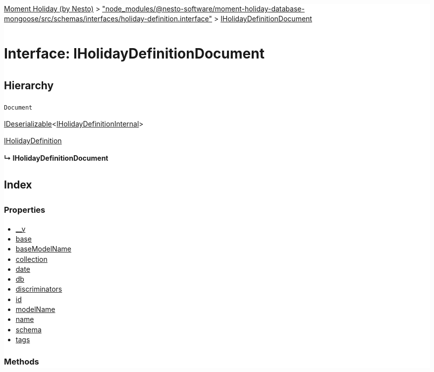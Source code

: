 [Moment Holiday (by Nesto)](../README.md) > ["node_modules/@nesto-software/moment-holiday-database-mongoose/src/schemas/interfaces/holiday-definition.interface"](../modules/_node_modules__nesto_software_moment_holiday_database_mongoose_src_schemas_interfaces_holiday_definition_interface_.md) > [IHolidayDefinitionDocument](../interfaces/_node_modules__nesto_software_moment_holiday_database_mongoose_src_schemas_interfaces_holiday_definition_interface_.iholidaydefinitiondocument.md)

# Interface: IHolidayDefinitionDocument

## Hierarchy

 `Document`

 [IDeserializable](_node_modules__nesto_software_moment_holiday_database_mongoose_src_deserializable_interface_.ideserializable.md)<[IHolidayDefinitionInternal](_node_modules__nesto_software_moment_holiday_core_src_holiday_definition_interface_.iholidaydefinitioninternal.md)>

 [IHolidayDefinition](_node_modules__nesto_software_moment_holiday_database_mongoose_src_schemas_interfaces_holiday_definition_interface_.iholidaydefinition.md)

**↳ IHolidayDefinitionDocument**

## Index

### Properties

* [__v](_node_modules__nesto_software_moment_holiday_database_mongoose_src_schemas_interfaces_holiday_definition_interface_.iholidaydefinitiondocument.md#__v)
* [base](_node_modules__nesto_software_moment_holiday_database_mongoose_src_schemas_interfaces_holiday_definition_interface_.iholidaydefinitiondocument.md#base)
* [baseModelName](_node_modules__nesto_software_moment_holiday_database_mongoose_src_schemas_interfaces_holiday_definition_interface_.iholidaydefinitiondocument.md#basemodelname)
* [collection](_node_modules__nesto_software_moment_holiday_database_mongoose_src_schemas_interfaces_holiday_definition_interface_.iholidaydefinitiondocument.md#collection)
* [date](_node_modules__nesto_software_moment_holiday_database_mongoose_src_schemas_interfaces_holiday_definition_interface_.iholidaydefinitiondocument.md#date)
* [db](_node_modules__nesto_software_moment_holiday_database_mongoose_src_schemas_interfaces_holiday_definition_interface_.iholidaydefinitiondocument.md#db)
* [discriminators](_node_modules__nesto_software_moment_holiday_database_mongoose_src_schemas_interfaces_holiday_definition_interface_.iholidaydefinitiondocument.md#discriminators)
* [id](_node_modules__nesto_software_moment_holiday_database_mongoose_src_schemas_interfaces_holiday_definition_interface_.iholidaydefinitiondocument.md#id)
* [modelName](_node_modules__nesto_software_moment_holiday_database_mongoose_src_schemas_interfaces_holiday_definition_interface_.iholidaydefinitiondocument.md#modelname)
* [name](_node_modules__nesto_software_moment_holiday_database_mongoose_src_schemas_interfaces_holiday_definition_interface_.iholidaydefinitiondocument.md#name)
* [schema](_node_modules__nesto_software_moment_holiday_database_mongoose_src_schemas_interfaces_holiday_definition_interface_.iholidaydefinitiondocument.md#schema)
* [tags](_node_modules__nesto_software_moment_holiday_database_mongoose_src_schemas_interfaces_holiday_definition_interface_.iholidaydefinitiondocument.md#tags)

### Methods

